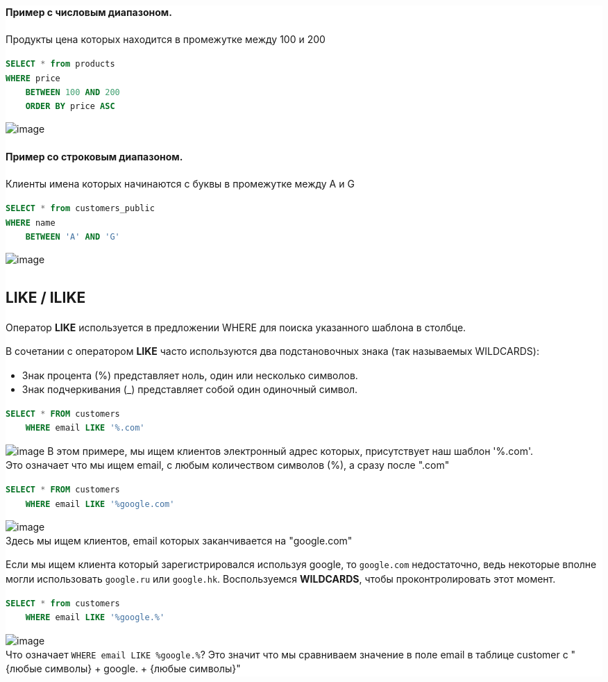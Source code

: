 #### Пример с числовым диапазоном.
Продукты цена которых находится в промежутке между 100 и 200  
```sql
SELECT * from products
WHERE price
	BETWEEN 100 AND 200
	ORDER BY price ASC
```
![image](https://user-images.githubusercontent.com/48368029/121827049-828bbf00-ccdc-11eb-8919-fda0b82dc08e.png)

#### Пример со строковым диапазоном. 
Клиенты имена которых начинаются с буквы в промежутке между A и G  
```sql
SELECT * from customers_public
WHERE name
	BETWEEN 'A' AND 'G'
```
![image](https://user-images.githubusercontent.com/48368029/121827136-c7175a80-ccdc-11eb-9dad-c717af0cb3ca.png)

## LIKE / ILIKE
Оператор **LIKE** используется в предложении WHERE для поиска указанного шаблона в столбце.

В сочетании с оператором **LIKE** часто используются два подстановочных знака (так называемых WILDCARDS):

 - Знак процента (%) представляет ноль, один или несколько символов.
 - Знак подчеркивания (_) представляет собой один одиночный символ.

```sql
SELECT * FROM customers
	WHERE email LIKE '%.com'
```
![image](https://user-images.githubusercontent.com/48368029/121827525-30e43400-ccde-11eb-8bd8-be7d9e206495.png)
В этом примере, мы ищем клиентов электронный адрес которых, присутствует наш шаблон '%.com'.  
Это означает что мы ищем email, с любым количеством символов (%), а сразу после ".com"  

```sql
SELECT * FROM customers
	WHERE email LIKE '%google.com'
```
![image](https://user-images.githubusercontent.com/48368029/121827603-7c96dd80-ccde-11eb-8b36-5ee55fd5d76d.png)  
Здесь мы ищем клиентов, email которых заканчивается на "google.com"

Если мы ищем клиента который зарегистрировался используя google, то `google.com` недостаточно, ведь некоторые вполне могли использовать `google.ru` или `google.hk`. Воспользуемся **WILDCARDS**, чтобы проконтролировать этот момент.  

```sql
SELECT * from customers
	WHERE email LIKE '%google.%'
```
![image](https://user-images.githubusercontent.com/48368029/121827719-e0b9a180-ccde-11eb-86a7-8fa69157ab80.png)  
Что означает `WHERE email LIKE %google.%`? Это значит что мы сравниваем значение в поле email в таблице customer с "{любые символы} + google. + {любые символы}"

